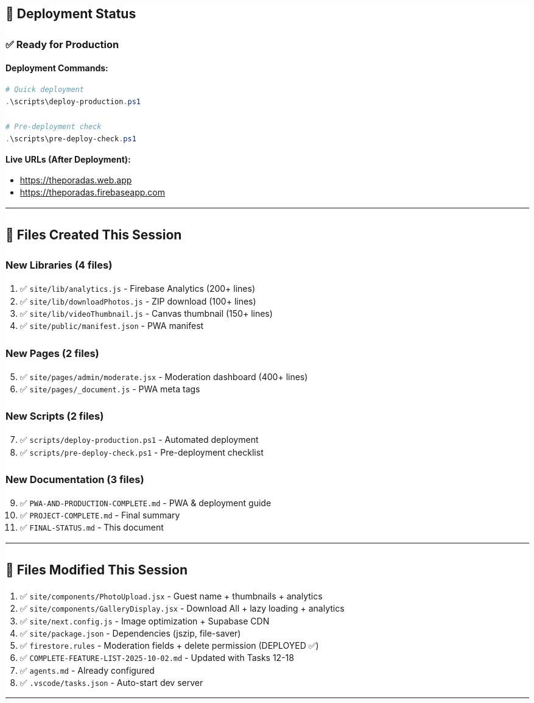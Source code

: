 
## 🚀 Deployment Status

### ✅ Ready for Production

**Deployment Commands:**

```powershell
# Quick deployment
.\scripts\deploy-production.ps1

# Pre-deployment check
.\scripts\pre-deploy-check.ps1
```

**Live URLs (After Deployment):**

- <https://theporadas.web.app>
- <https://theporadas.firebaseapp.com>

---

## 📁 Files Created This Session

### New Libraries (4 files)

1. ✅ `site/lib/analytics.js` - Firebase Analytics (200+ lines)
2. ✅ `site/lib/downloadPhotos.js` - ZIP download (100+ lines)
3. ✅ `site/lib/videoThumbnail.js` - Canvas thumbnail (150+ lines)
4. ✅ `site/public/manifest.json` - PWA manifest

### New Pages (2 files)

5. ✅ `site/pages/admin/moderate.jsx` - Moderation dashboard (400+ lines)
6. ✅ `site/pages/_document.js` - PWA meta tags

### New Scripts (2 files)

7. ✅ `scripts/deploy-production.ps1` - Automated deployment
8. ✅ `scripts/pre-deploy-check.ps1` - Pre-deployment checklist

### New Documentation (3 files)

9. ✅ `PWA-AND-PRODUCTION-COMPLETE.md` - PWA & deployment guide
10. ✅ `PROJECT-COMPLETE.md` - Final summary
11. ✅ `FINAL-STATUS.md` - This document

---

## 📝 Files Modified This Session

1. ✅ `site/components/PhotoUpload.jsx` - Guest name + thumbnails + analytics
2. ✅ `site/components/GalleryDisplay.jsx` - Download All + lazy loading + analytics
3. ✅ `site/next.config.js` - Image optimization + Supabase CDN
4. ✅ `site/package.json` - Dependencies (jszip, file-saver)
5. ✅ `firestore.rules` - Moderation fields + delete permission (DEPLOYED ✅)
6. ✅ `COMPLETE-FEATURE-LIST-2025-10-02.md` - Updated with Tasks 12-18
7. ✅ `agents.md` - Already configured
8. ✅ `.vscode/tasks.json` - Auto-start dev server

---